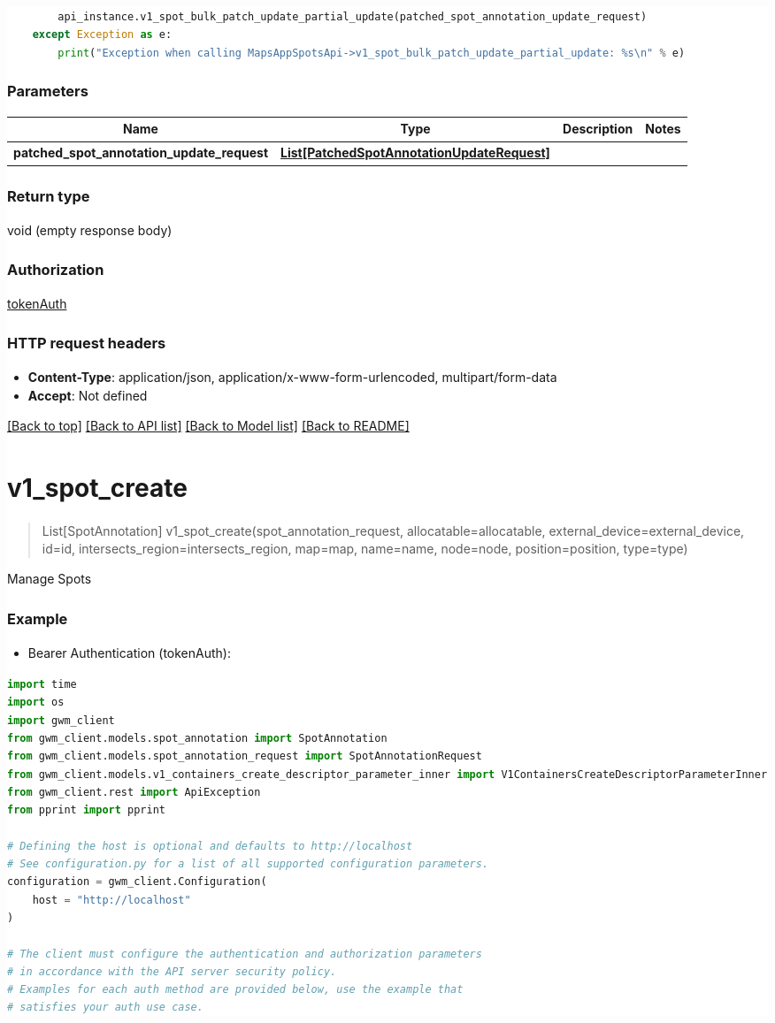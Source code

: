 ```python
        api_instance.v1_spot_bulk_patch_update_partial_update(patched_spot_annotation_update_request)
    except Exception as e:
        print("Exception when calling MapsAppSpotsApi->v1_spot_bulk_patch_update_partial_update: %s\n" % e)
```



### Parameters

Name | Type | Description  | Notes
------------- | ------------- | ------------- | -------------
 **patched_spot_annotation_update_request** | [**List[PatchedSpotAnnotationUpdateRequest]**](PatchedSpotAnnotationUpdateRequest.md)|  | 

### Return type

void (empty response body)

### Authorization

[tokenAuth](../README.md#tokenAuth)

### HTTP request headers

 - **Content-Type**: application/json, application/x-www-form-urlencoded, multipart/form-data
 - **Accept**: Not defined


[[Back to top]](#) [[Back to API list]](../README.md#documentation-for-api-endpoints) [[Back to Model list]](../README.md#documentation-for-models) [[Back to README]](../README.md)

# **v1_spot_create**
> List[SpotAnnotation] v1_spot_create(spot_annotation_request, allocatable=allocatable, external_device=external_device, id=id, intersects_region=intersects_region, map=map, name=name, node=node, position=position, type=type)



Manage Spots

### Example

* Bearer Authentication (tokenAuth):
```python
import time
import os
import gwm_client
from gwm_client.models.spot_annotation import SpotAnnotation
from gwm_client.models.spot_annotation_request import SpotAnnotationRequest
from gwm_client.models.v1_containers_create_descriptor_parameter_inner import V1ContainersCreateDescriptorParameterInner
from gwm_client.rest import ApiException
from pprint import pprint

# Defining the host is optional and defaults to http://localhost
# See configuration.py for a list of all supported configuration parameters.
configuration = gwm_client.Configuration(
    host = "http://localhost"
)

# The client must configure the authentication and authorization parameters
# in accordance with the API server security policy.
# Examples for each auth method are provided below, use the example that
# satisfies your auth use case.
```